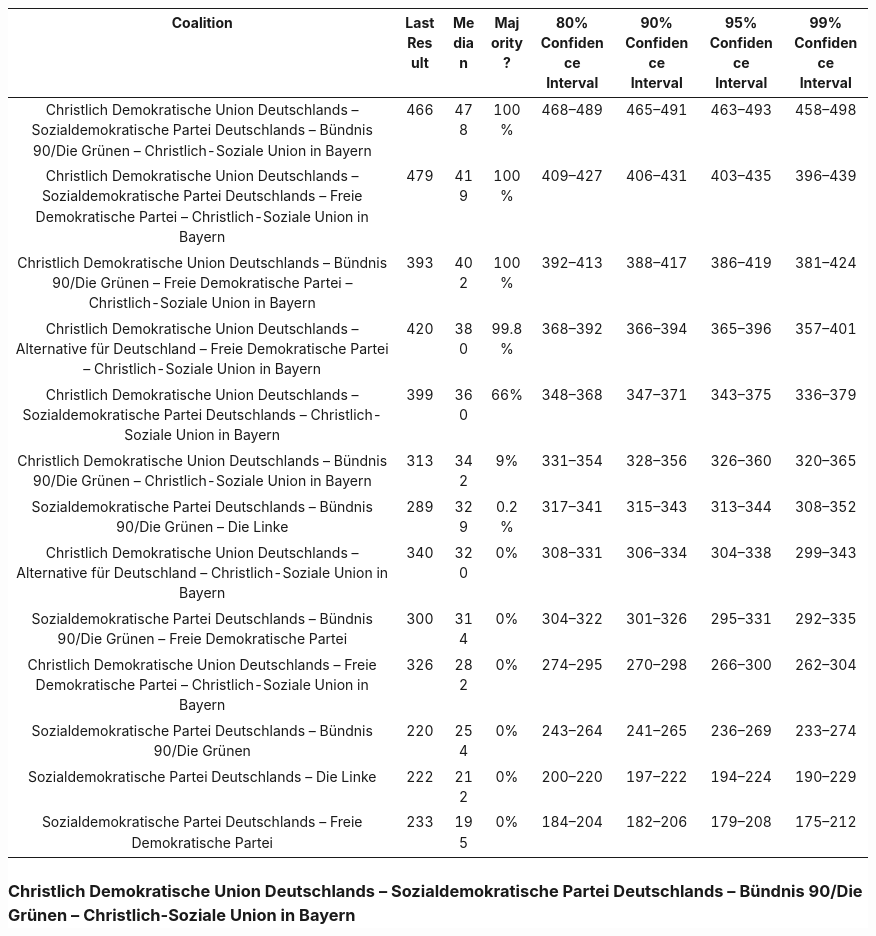| Coalition | Last Result | Median | Majority? | 80% Confidence Interval | 90% Confidence Interval | 95% Confidence Interval | 99% Confidence Interval |
|:---------:|:-----------:|:------:|:---------:|:-----------------------:|:-----------------------:|:-----------------------:|:-----------------------:|
| Christlich Demokratische Union Deutschlands – Sozialdemokratische Partei Deutschlands – Bündnis 90/Die Grünen – Christlich-Soziale Union in Bayern | 466 | 478 | 100% | 468–489 | 465–491 | 463–493 | 458–498 |
| Christlich Demokratische Union Deutschlands – Sozialdemokratische Partei Deutschlands – Freie Demokratische Partei – Christlich-Soziale Union in Bayern | 479 | 419 | 100% | 409–427 | 406–431 | 403–435 | 396–439 |
| Christlich Demokratische Union Deutschlands – Bündnis 90/Die Grünen – Freie Demokratische Partei – Christlich-Soziale Union in Bayern | 393 | 402 | 100% | 392–413 | 388–417 | 386–419 | 381–424 |
| Christlich Demokratische Union Deutschlands – Alternative für Deutschland – Freie Demokratische Partei – Christlich-Soziale Union in Bayern | 420 | 380 | 99.8% | 368–392 | 366–394 | 365–396 | 357–401 |
| Christlich Demokratische Union Deutschlands – Sozialdemokratische Partei Deutschlands – Christlich-Soziale Union in Bayern | 399 | 360 | 66% | 348–368 | 347–371 | 343–375 | 336–379 |
| Christlich Demokratische Union Deutschlands – Bündnis 90/Die Grünen – Christlich-Soziale Union in Bayern | 313 | 342 | 9% | 331–354 | 328–356 | 326–360 | 320–365 |
| Sozialdemokratische Partei Deutschlands – Bündnis 90/Die Grünen – Die Linke | 289 | 329 | 0.2% | 317–341 | 315–343 | 313–344 | 308–352 |
| Christlich Demokratische Union Deutschlands – Alternative für Deutschland – Christlich-Soziale Union in Bayern | 340 | 320 | 0% | 308–331 | 306–334 | 304–338 | 299–343 |
| Sozialdemokratische Partei Deutschlands – Bündnis 90/Die Grünen – Freie Demokratische Partei | 300 | 314 | 0% | 304–322 | 301–326 | 295–331 | 292–335 |
| Christlich Demokratische Union Deutschlands – Freie Demokratische Partei – Christlich-Soziale Union in Bayern | 326 | 282 | 0% | 274–295 | 270–298 | 266–300 | 262–304 |
| Sozialdemokratische Partei Deutschlands – Bündnis 90/Die Grünen | 220 | 254 | 0% | 243–264 | 241–265 | 236–269 | 233–274 |
| Sozialdemokratische Partei Deutschlands – Die Linke | 222 | 212 | 0% | 200–220 | 197–222 | 194–224 | 190–229 |
| Sozialdemokratische Partei Deutschlands – Freie Demokratische Partei | 233 | 195 | 0% | 184–204 | 182–206 | 179–208 | 175–212 |

### Christlich Demokratische Union Deutschlands – Sozialdemokratische Partei Deutschlands – Bündnis 90/Die Grünen – Christlich-Soziale Union in Bayern
